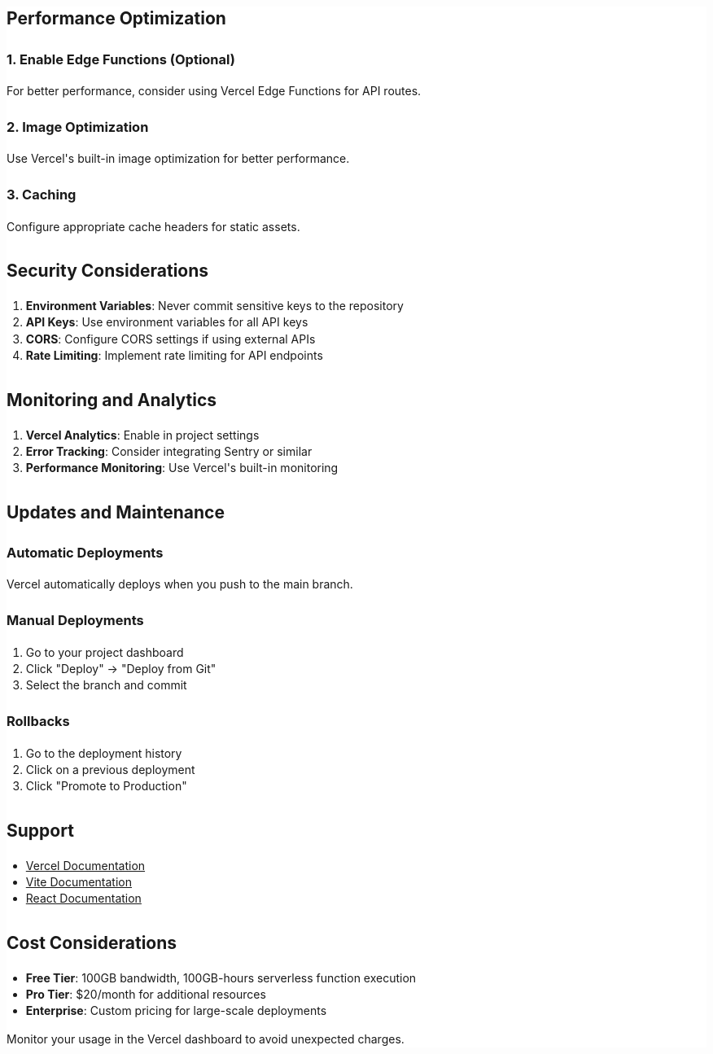 ## Performance Optimization

### 1. Enable Edge Functions (Optional)

For better performance, consider using Vercel Edge Functions for API routes.

### 2. Image Optimization

Use Vercel's built-in image optimization for better performance.

### 3. Caching

Configure appropriate cache headers for static assets.

## Security Considerations

1. **Environment Variables**: Never commit sensitive keys to the repository
2. **API Keys**: Use environment variables for all API keys
3. **CORS**: Configure CORS settings if using external APIs
4. **Rate Limiting**: Implement rate limiting for API endpoints

## Monitoring and Analytics

1. **Vercel Analytics**: Enable in project settings
2. **Error Tracking**: Consider integrating Sentry or similar
3. **Performance Monitoring**: Use Vercel's built-in monitoring

## Updates and Maintenance

### Automatic Deployments

Vercel automatically deploys when you push to the main branch.

### Manual Deployments

1. Go to your project dashboard
2. Click "Deploy" → "Deploy from Git"
3. Select the branch and commit

### Rollbacks

1. Go to the deployment history
2. Click on a previous deployment
3. Click "Promote to Production"

## Support

- [Vercel Documentation](https://vercel.com/docs)
- [Vite Documentation](https://vitejs.dev/)
- [React Documentation](https://react.dev/)

## Cost Considerations

- **Free Tier**: 100GB bandwidth, 100GB-hours serverless function execution
- **Pro Tier**: $20/month for additional resources
- **Enterprise**: Custom pricing for large-scale deployments

Monitor your usage in the Vercel dashboard to avoid unexpected charges.
